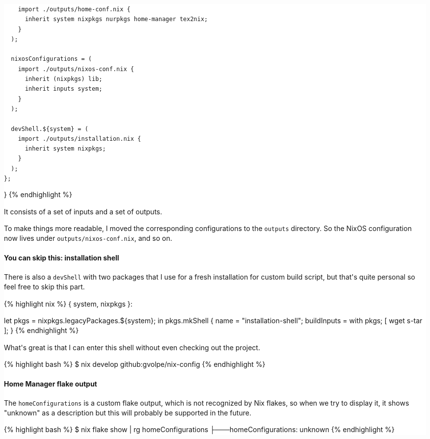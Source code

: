         import ./outputs/home-conf.nix {
          inherit system nixpkgs nurpkgs home-manager tex2nix;
        }
      );

      nixosConfigurations = (
        import ./outputs/nixos-conf.nix {
          inherit (nixpkgs) lib;
          inherit inputs system;
        }
      );

      devShell.${system} = (
        import ./outputs/installation.nix {
          inherit system nixpkgs;
        }
      );
    };
}
{% endhighlight %}

It consists of a set of inputs and a set of outputs.

To make things more readable, I moved the corresponding configurations to the `outputs` directory. So the NixOS configuration now lives under `outputs/nixos-conf.nix`, and so on.

#### You can skip this: installation shell

There is also a `devShell` with two packages that I use for a fresh installation for custom build script, but that's quite personal so feel free to skip this part.

{% highlight nix %}
{ system, nixpkgs }:

let
  pkgs = nixpkgs.legacyPackages.${system};
in
pkgs.mkShell {
  name = "installation-shell";
  buildInputs = with pkgs; [ wget s-tar ];
}
{% endhighlight %}

What's great is that I can enter this shell without even checking out the project.

{% highlight bash %}
$ nix develop github:gvolpe/nix-config
{% endhighlight %}

#### Home Manager flake output

The `homeConfigurations` is a custom flake output, which is not recognized by Nix flakes, so when we try to display it, it shows "unknown" as a description but this will probably be supported in the future.

{% highlight bash %}
$ nix flake show | rg homeConfigurations
├───homeConfigurations: unknown
{% endhighlight %}
